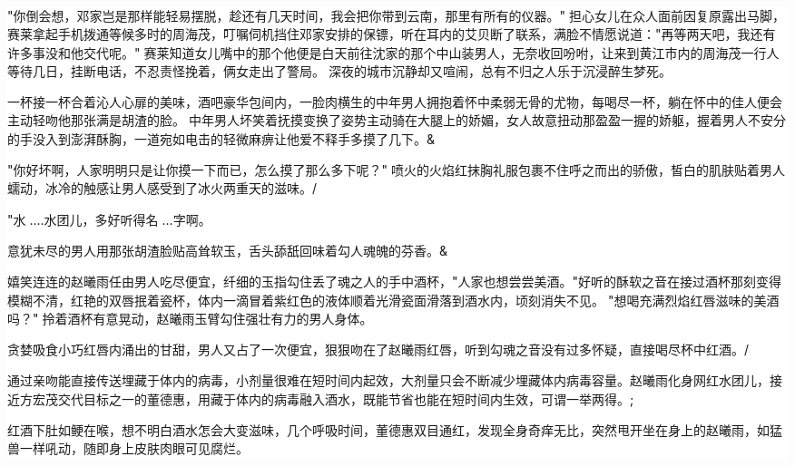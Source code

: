 "你倒会想，邓家岂是那样能轻易摆脱，趁还有几天时间，我会把你带到云南，那里有所有的仪器。" 担心女儿在众人面前因复原露出马脚，赛莱拿起手机拨通等候多时的周海茂，叮嘱伺机挡住邓家安排的保镖，听在耳内的艾贝断了联系，满脸不情愿说道："再等两天吧，我还有许多事没和他交代呢。" 赛莱知道女儿嘴中的那个他便是白天前往沈家的那个中山装男人，无奈收回吩咐，让来到黄江市内的周海茂一行人等待几日，挂断电话，不忍责怪挽着，俩女走出了警局。 深夜的城市沉静却又喧闹，总有不归之人乐于沉浸醉生梦死。

一杯接一杯合着沁人心扉的美味，酒吧豪华包间内，一脸肉横生的中年男人拥抱着怀中柔弱无骨的尤物，每喝尽一杯，躺在怀中的佳人便会主动轻吻他那张满是胡渣的脸。 中年男人坏笑着抚摸变换了姿势主动骑在大腿上的娇媚，女人故意扭动那盈盈一握的娇躯，握着男人不安分的手没入到澎湃酥胸，一道宛如电击的轻微麻痹让他爱不释手多摸了几下。&

"你好坏啊，人家明明只是让你摸一下而已，怎么摸了那么多下呢？" 喷火的火焰红抹胸礼服包裹不住呼之而出的骄傲，皙白的肌肤贴着男人蠕动，冰冷的触感让男人感受到了冰火两重天的滋味。/

"水 ....水团儿，多好听得名 ...字啊。

意犹未尽的男人用那张胡渣脸贴高耸软玉，舌头舔舐回味着勾人魂魄的芬香。&

嬉笑连连的赵曦雨任由男人吃尽便宜，纤细的玉指勾住丢了魂之人的手中酒杯，"人家也想尝尝美酒。"好听的酥软之音在接过酒杯那刻变得模糊不清，红艳的双唇抿着瓷杯，体内一滴冒着紫红色的液体顺着光滑瓷面滑落到酒水内，顷刻消失不见。 "想喝充满烈焰红唇滋味的美酒吗？" 拎着酒杯有意晃动，赵曦雨玉臂勾住强壮有力的男人身体。

贪婪吸食小巧红唇内涌出的甘甜，男人又占了一次便宜，狠狠吻在了赵曦雨红唇，听到勾魂之音没有过多怀疑，直接喝尽杯中红酒。/

通过亲吻能直接传送埋藏于体内的病毒，小剂量很难在短时间内起效，大剂量只会不断减少埋藏体内病毒容量。赵曦雨化身网红水团儿，接近方宏茂交代目标之一的董德惠，用藏于体内的病毒融入酒水，既能节省也能在短时间内生效，可谓一举两得。;

红酒下肚如鲠在喉，想不明白酒水怎会大变滋味，几个呼吸时间，董德惠双目通红，发现全身奇痒无比，突然甩开坐在身上的赵曦雨，如猛兽一样吼动，随即身上皮肤肉眼可见腐烂。


